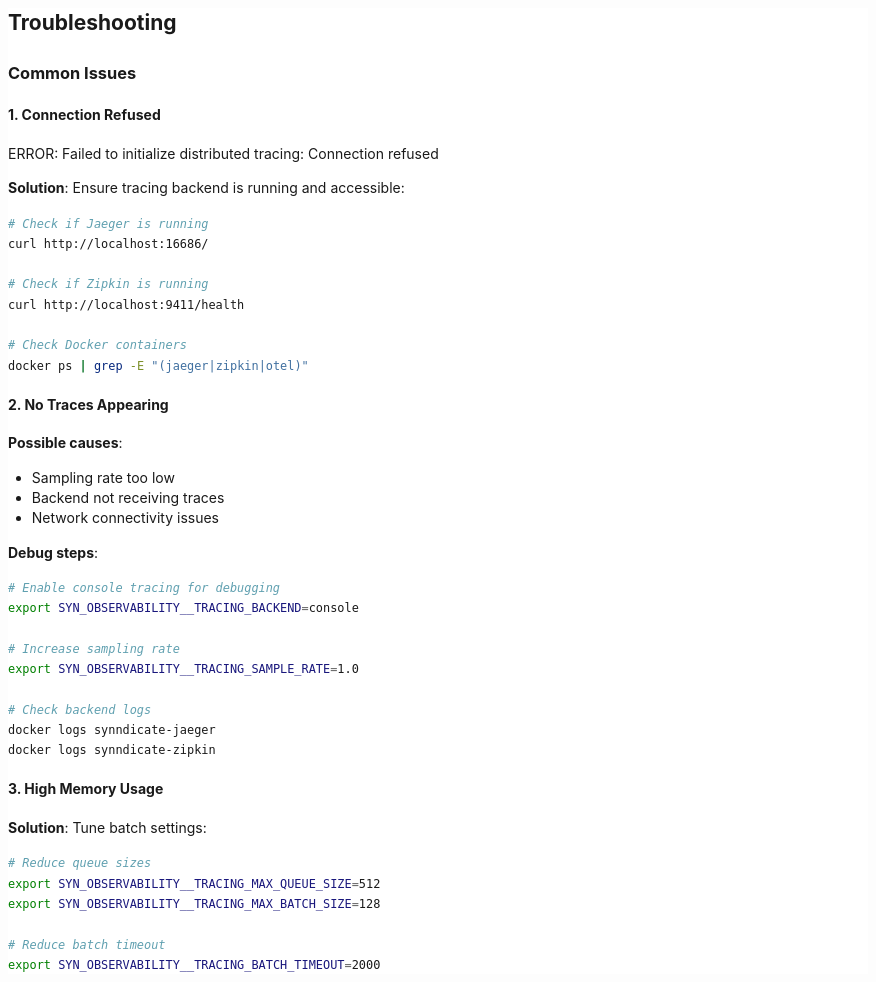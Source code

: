 ## Troubleshooting

### Common Issues

#### 1. Connection Refused

ERROR: Failed to initialize distributed tracing: Connection refused

**Solution**: Ensure tracing backend is running and accessible:

```bash
# Check if Jaeger is running
curl http://localhost:16686/

# Check if Zipkin is running  
curl http://localhost:9411/health

# Check Docker containers
docker ps | grep -E "(jaeger|zipkin|otel)"
```

#### 2. No Traces Appearing

**Possible causes**:

- Sampling rate too low
- Backend not receiving traces
- Network connectivity issues

**Debug steps**:

```bash
# Enable console tracing for debugging
export SYN_OBSERVABILITY__TRACING_BACKEND=console

# Increase sampling rate
export SYN_OBSERVABILITY__TRACING_SAMPLE_RATE=1.0

# Check backend logs
docker logs synndicate-jaeger
docker logs synndicate-zipkin
```

#### 3. High Memory Usage

**Solution**: Tune batch settings:

```bash
# Reduce queue sizes
export SYN_OBSERVABILITY__TRACING_MAX_QUEUE_SIZE=512
export SYN_OBSERVABILITY__TRACING_MAX_BATCH_SIZE=128

# Reduce batch timeout
export SYN_OBSERVABILITY__TRACING_BATCH_TIMEOUT=2000
```
